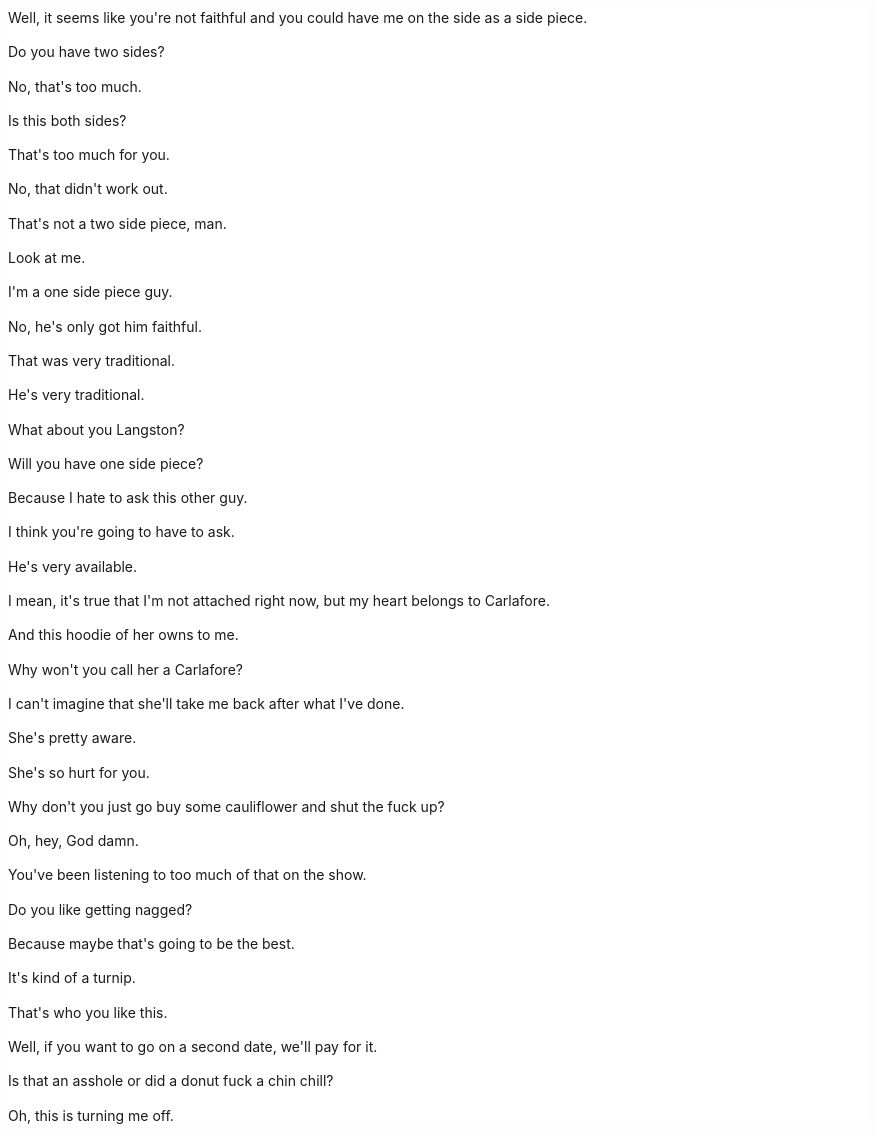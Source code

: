 Well, it seems like you're not faithful and you could have me on the side as a side piece.

Do you have two sides?

No, that's too much.

Is this both sides?

That's too much for you.

No, that didn't work out.

That's not a two side piece, man.

Look at me.

I'm a one side piece guy.

No, he's only got him faithful.

That was very traditional.

He's very traditional.

What about you Langston?

Will you have one side piece?

Because I hate to ask this other guy.

I think you're going to have to ask.

He's very available.

I mean, it's true that I'm not attached right now, but my heart belongs to Carlafore.

And this hoodie of her owns to me.

Why won't you call her a Carlafore?

I can't imagine that she'll take me back after what I've done.

She's pretty aware.

She's so hurt for you.

Why don't you just go buy some cauliflower and shut the fuck up?

Oh, hey, God damn.

You've been listening to too much of that on the show.

Do you like getting nagged?

Because maybe that's going to be the best.

It's kind of a turnip.

That's who you like this.

Well, if you want to go on a second date, we'll pay for it.

Is that an asshole or did a donut fuck a chin chill?

Oh, this is turning me off.

